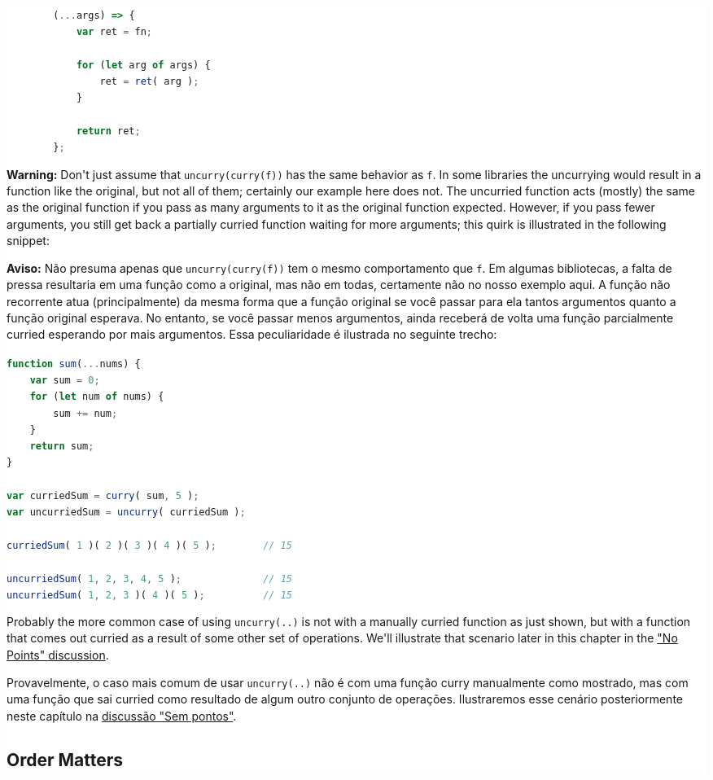 ```js
        (...args) => {
            var ret = fn;

            for (let arg of args) {
                ret = ret( arg );
            }

            return ret;
        };
```

**Warning:** Don't just assume that `uncurry(curry(f))` has the same behavior as `f`. In some libraries the uncurrying would result in a function like the original, but not all of them; certainly our example here does not. The uncurried function acts (mostly) the same as the original function if you pass as many arguments to it as the original function expected. However, if you pass fewer arguments, you still get back a partially curried function waiting for more arguments; this quirk is illustrated in the following snippet:

**Aviso:** Não presuma apenas que `uncurry(curry(f))` tem o mesmo comportamento que `f`. Em algumas bibliotecas, a falta de pressa resultaria em uma função como a original, mas não em todas, certamente não no nosso exemplo aqui. A função não recorrente atua (principalmente) da mesma forma que a função original se você passar para ela tantos argumentos quanto a função original esperava. No entanto, se você passar menos argumentos, ainda receberá de volta uma função parcialmente curried esperando por mais argumentos. Essa peculiaridade é ilustrada no seguinte trecho:

```js
function sum(...nums) {
    var sum = 0;
    for (let num of nums) {
        sum += num;
    }
    return sum;
}

var curriedSum = curry( sum, 5 );
var uncurriedSum = uncurry( curriedSum );

curriedSum( 1 )( 2 )( 3 )( 4 )( 5 );        // 15

uncurriedSum( 1, 2, 3, 4, 5 );              // 15
uncurriedSum( 1, 2, 3 )( 4 )( 5 );          // 15
```

Probably the more common case of using `uncurry(..)` is not with a manually curried function as just shown, but with a function that comes out curried as a result of some other set of operations. We'll illustrate that scenario later in this chapter in the ["No Points" discussion](#no-points).

Provavelmente, o caso mais comum de usar `uncurry(..)` não é com uma função curry manualmente como mostrado, mas com uma função que sai curried como resultado de algum outro conjunto de operações. Ilustraremos esse cenário posteriormente neste capítulo na [discussão "Sem pontos"](#no-points).

## Order Matters
